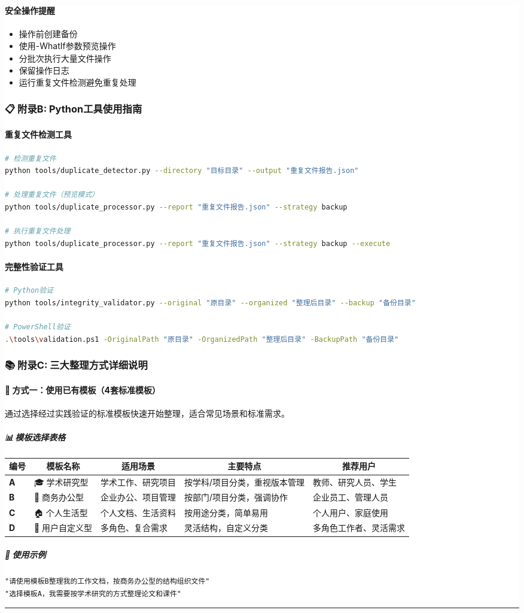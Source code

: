 #### 安全操作提醒
- 操作前创建备份
- 使用-WhatIf参数预览操作
- 分批次执行大量文件操作
- 保留操作日志
- 运行重复文件检测避免重复处理

### 📋 附录B: Python工具使用指南

#### 重复文件检测工具
```bash
# 检测重复文件
python tools/duplicate_detector.py --directory "目标目录" --output "重复文件报告.json"

# 处理重复文件（预览模式）
python tools/duplicate_processor.py --report "重复文件报告.json" --strategy backup

# 执行重复文件处理
python tools/duplicate_processor.py --report "重复文件报告.json" --strategy backup --execute
```

#### 完整性验证工具
```bash
# Python验证
python tools/integrity_validator.py --original "原目录" --organized "整理后目录" --backup "备份目录"

# PowerShell验证
.\tools\validation.ps1 -OriginalPath "原目录" -OrganizedPath "整理后目录" -BackupPath "备份目录"
```

### 📚 附录C: 三大整理方式详细说明

#### 🎯 方式一：使用已有模板（4套标准模板）

通过选择经过实践验证的标准模板快速开始整理，适合常见场景和标准需求。

##### 📊 模板选择表格
| 编号 | 模板名称 | 适用场景 | 主要特点 | 推荐用户 |
|-----|---------|---------|---------|---------|
| **A** | 🎓 学术研究型 | 学术工作、研究项目 | 按学科/项目分类，重视版本管理 | 教师、研究人员、学生 |
| **B** | 💼 商务办公型 | 企业办公、项目管理 | 按部门/项目分类，强调协作 | 企业员工、管理人员 |
| **C** | 🏠 个人生活型 | 个人文档、生活资料 | 按用途分类，简单易用 | 个人用户、家庭使用 |
| **D** | 🔧 用户自定义型 | 多角色、复合需求 | 灵活结构，自定义分类 | 多角色工作者、灵活需求 |

##### 💬 使用示例
```
"请使用模板B整理我的工作文档，按商务办公型的结构组织文件"
"选择模板A，我需要按学术研究的方式整理论文和课件"
```

---